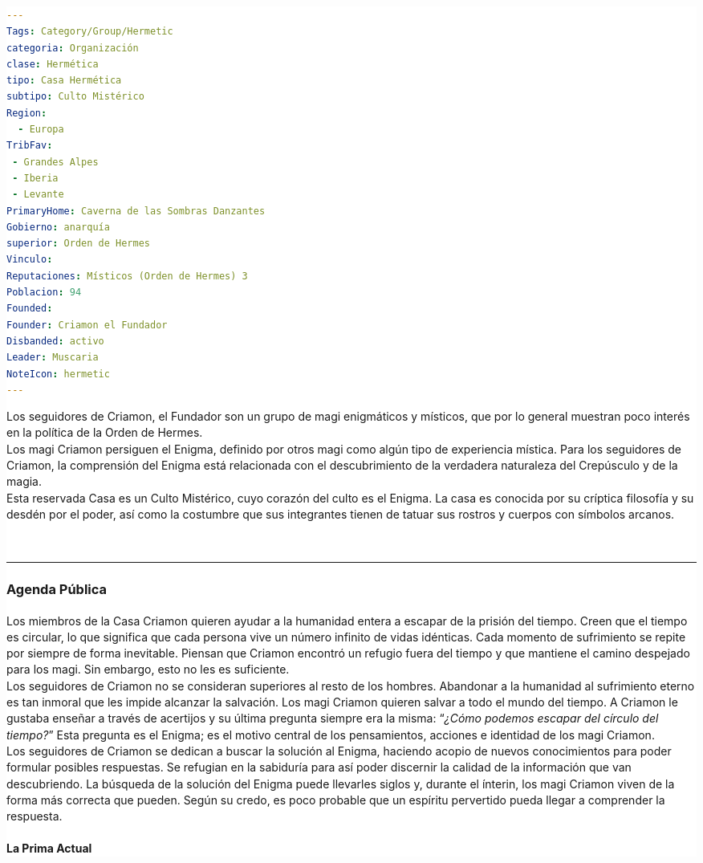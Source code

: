 ```yaml
---
Tags: Category/Group/Hermetic
categoria: Organización
clase: Hermética 
tipo: Casa Hermética
subtipo: Culto Mistérico
Region: 
  - Europa
TribFav:
 - Grandes Alpes
 - Iberia
 - Levante
PrimaryHome: Caverna de las Sombras Danzantes
Gobierno: anarquía 
superior: Orden de Hermes
Vinculo: 
Reputaciones: Místicos (Orden de Hermes) 3
Poblacion: 94
Founded:
Founder: Criamon el Fundador
Disbanded: activo
Leader: Muscaria
NoteIcon: hermetic
---
```



 <section class="wa-section main-content"><p><span class="dropcap">L</span>os seguidores de <span data-article-privacy="private" data-article-id="2db480cc-8978-4399-8926-af33ce551701" data-template-type="person" class="private-article article-unlinked entity-link wa-link">Criamon, el Fundador</span> son un grupo de magi enigmáticos y místicos, que por lo general muestran poco interés en la política de la <span class="article-link article-explorer-link entity-link wa-link" data-article-privacy="public" data-article-id="84d6f542-1f90-406c-b123-0d1f80c1fc0c" data-template-type="organization" data-article="84d6f542-1f90-406c-b123-0d1f80c1fc0c">Orden de Hermes</span>.
<br />Los magi Criamon persiguen el Enigma, definido por otros magi como algún tipo de experiencia mística. Para los seguidores de Criamon, la comprensión del Enigma está relacionada con el descubrimiento de la verdadera naturaleza del Crepúsculo y de la magia.
<br />
Esta reservada Casa es un Culto Mistérico, cuyo corazón del culto es el Enigma. La casa es conocida por su críptica filosofía y su desdén por el poder, así como la costumbre que sus integrantes tienen de tatuar sus rostros y cuerpos con símbolos arcanos.
</p><div id="fbbe571bc5be3097640126bf25ba4255" class="visibility-toggler image-thumb-container user-css-image-thumbnail position-relative padding-10 "><img src="https://worldanvil.com/uploads/images/0b1ffabd36a0a98c98d789e5aaee86eb.png" alt title="lacasacriamon.png" /></div>
<hr /><h3>Agenda Pública</h3>
Los miembros de la Casa Criamon quieren ayudar a la humanidad entera a escapar de la prisión del tiempo. Creen que el tiempo es circular, lo que significa que cada persona vive un número infinito de vidas idénticas. Cada momento de sufrimiento se repite por siempre de forma inevitable. Piensan que Criamon encontró un refugio fuera del tiempo y que mantiene el camino despejado para los magi. Sin embargo, esto no les es suficiente.
<br />
Los seguidores de Criamon no se consideran superiores al resto de los hombres. Abandonar a la humanidad al sufrimiento eterno es tan inmoral que les impide alcanzar la salvación. Los magi Criamon quieren salvar a todo el mundo del tiempo. A Criamon le gustaba enseñar a través de acertijos y su última pregunta siempre era la misma: “<em>¿Cómo podemos escapar del círculo del tiempo?</em>” Esta pregunta es el Enigma; es el motivo central de los pensamientos, acciones e identidad de los magi Criamon.
<br />
Los seguidores de Criamon se dedican a buscar la solución al Enigma, haciendo acopio de nuevos conocimientos para poder formular posibles respuestas. Se refugian en la sabiduría para así poder discernir la calidad de la información que van descubriendo. La búsqueda de la solución del Enigma puede llevarles siglos y, durante el ínterin, los magi Criamon viven de la forma más correcta que pueden. Según su credo, es poco probable que un espíritu pervertido pueda llegar a comprender la respuesta.
<h4>La Prima Actual</h4>